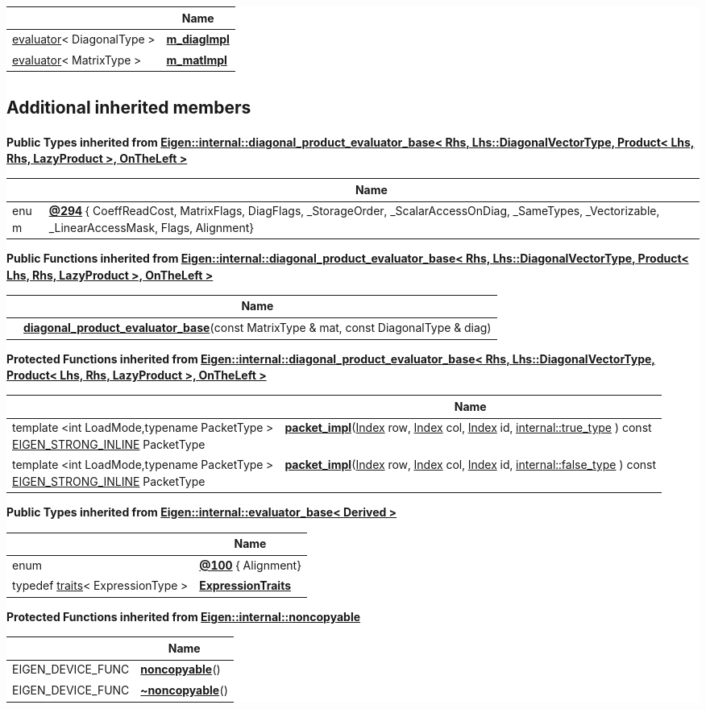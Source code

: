 |                | Name           |
| -------------- | -------------- |
| <a href="http://example.org/classes/structeigen_1_1internal_1_1evaluator/">evaluator</a>< DiagonalType > | **[m_diagImpl](http://example.org/classes/structeigen_1_1internal_1_1product__evaluator_3_01product_3_01lhs_00_01rhs_00_01productkind_01_4f7363bdfb326cb9b218ae8de6f86c2d8/#variable-m-diagimpl)**  |
| <a href="http://example.org/classes/structeigen_1_1internal_1_1evaluator/">evaluator</a>< MatrixType > | **[m_matImpl](http://example.org/classes/structeigen_1_1internal_1_1product__evaluator_3_01product_3_01lhs_00_01rhs_00_01productkind_01_4f7363bdfb326cb9b218ae8de6f86c2d8/#variable-m-matimpl)**  |

## Additional inherited members

**Public Types inherited from [Eigen::internal::diagonal_product_evaluator_base< Rhs, Lhs::DiagonalVectorType, Product< Lhs, Rhs, LazyProduct >, OnTheLeft >](http://example.org/classes/structeigen_1_1internal_1_1diagonal__product__evaluator__base/)**

|                | Name           |
| -------------- | -------------- |
| enum| **[@294](http://example.org/classes/structeigen_1_1internal_1_1diagonal__product__evaluator__base/#enum-@294)** { CoeffReadCost, MatrixFlags, DiagFlags, _StorageOrder, _ScalarAccessOnDiag, _SameTypes, _Vectorizable, _LinearAccessMask, Flags, Alignment} |

**Public Functions inherited from [Eigen::internal::diagonal_product_evaluator_base< Rhs, Lhs::DiagonalVectorType, Product< Lhs, Rhs, LazyProduct >, OnTheLeft >](http://example.org/classes/structeigen_1_1internal_1_1diagonal__product__evaluator__base/)**

|                | Name           |
| -------------- | -------------- |
| | **[diagonal_product_evaluator_base](http://example.org/classes/structeigen_1_1internal_1_1diagonal__product__evaluator__base/#function-diagonal-product-evaluator-base)**(const MatrixType & mat, const DiagonalType & diag) |

**Protected Functions inherited from [Eigen::internal::diagonal_product_evaluator_base< Rhs, Lhs::DiagonalVectorType, Product< Lhs, Rhs, LazyProduct >, OnTheLeft >](http://example.org/classes/structeigen_1_1internal_1_1diagonal__product__evaluator__base/)**

|                | Name           |
| -------------- | -------------- |
| template <int LoadMode,typename PacketType \> <br><a href="http://example.org/files/macros_8h/#define-eigen-strong-inline">EIGEN_STRONG_INLINE</a> PacketType | **[packet_impl](http://example.org/classes/structeigen_1_1internal_1_1diagonal__product__evaluator__base/#function-packet-impl)**(<a href="http://example.org/namespaces/namespaceeigen/#typedef-index">Index</a> row, <a href="http://example.org/namespaces/namespaceeigen/#typedef-index">Index</a> col, <a href="http://example.org/namespaces/namespaceeigen/#typedef-index">Index</a> id, <a href="http://example.org/classes/structeigen_1_1internal_1_1true__type/">internal::true_type</a> ) const |
| template <int LoadMode,typename PacketType \> <br><a href="http://example.org/files/macros_8h/#define-eigen-strong-inline">EIGEN_STRONG_INLINE</a> PacketType | **[packet_impl](http://example.org/classes/structeigen_1_1internal_1_1diagonal__product__evaluator__base/#function-packet-impl)**(<a href="http://example.org/namespaces/namespaceeigen/#typedef-index">Index</a> row, <a href="http://example.org/namespaces/namespaceeigen/#typedef-index">Index</a> col, <a href="http://example.org/namespaces/namespaceeigen/#typedef-index">Index</a> id, <a href="http://example.org/classes/structeigen_1_1internal_1_1false__type/">internal::false_type</a> ) const |

**Public Types inherited from [Eigen::internal::evaluator_base< Derived >](http://example.org/classes/structeigen_1_1internal_1_1evaluator__base/)**

|                | Name           |
| -------------- | -------------- |
| enum| **[@100](http://example.org/classes/structeigen_1_1internal_1_1evaluator__base/#enum-@100)** { Alignment} |
| typedef <a href="http://example.org/classes/structeigen_1_1internal_1_1traits/">traits</a>< ExpressionType > | **[ExpressionTraits](http://example.org/classes/structeigen_1_1internal_1_1evaluator__base/#typedef-expressiontraits)**  |

**Protected Functions inherited from [Eigen::internal::noncopyable](http://example.org/classes/classeigen_1_1internal_1_1noncopyable/)**

|                | Name           |
| -------------- | -------------- |
| EIGEN_DEVICE_FUNC | **[noncopyable](http://example.org/classes/classeigen_1_1internal_1_1noncopyable/#function-noncopyable)**() |
| EIGEN_DEVICE_FUNC | **[~noncopyable](http://example.org/classes/classeigen_1_1internal_1_1noncopyable/#function-~noncopyable)**() |

